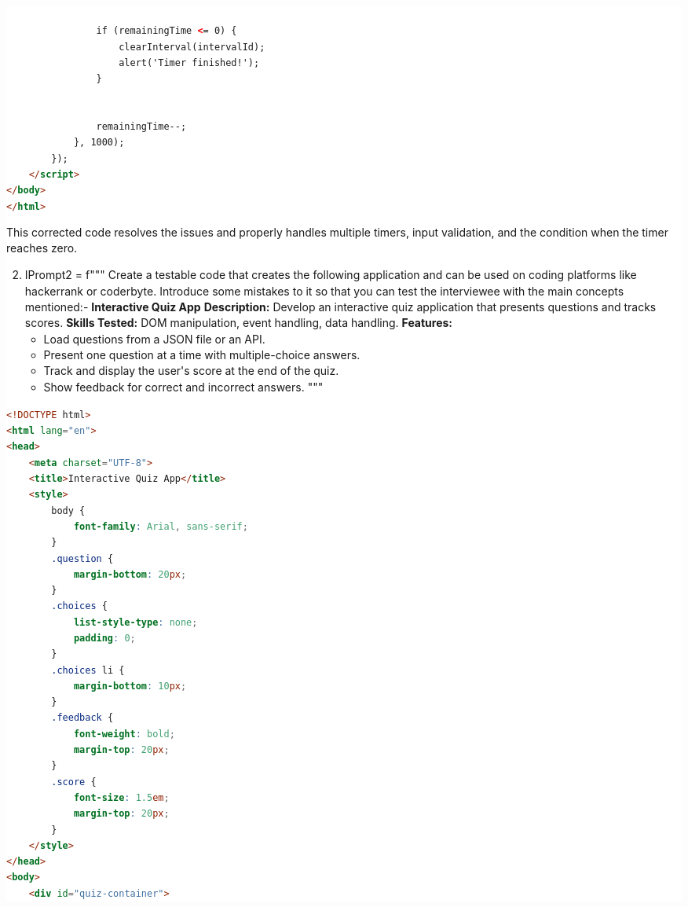 ```html

                if (remainingTime <= 0) {
                    clearInterval(intervalId);
                    alert('Timer finished!');
                }


                remainingTime--;
            }, 1000);
        });
    </script>
</body>
</html>
```


This corrected code resolves the issues and properly handles multiple timers, input validation, and the condition when the timer reaches zero.


2. IPrompt2 = f"""
Create a testable code that creates the following application and can be used on coding platforms like hackerrank or coderbyte. Introduce some mistakes to it so that you can test the interviewee with the main concepts mentioned:-
**Interactive Quiz App**
   **Description:** Develop an interactive quiz application that presents questions and tracks scores.
   **Skills Tested:** DOM manipulation, event handling, data handling.
   **Features:**
   - Load questions from a JSON file or an API.
   - Present one question at a time with multiple-choice answers.
   - Track and display the user's score at the end of the quiz.
   - Show feedback for correct and incorrect answers.
   """
```html
<!DOCTYPE html>
<html lang="en">
<head>
    <meta charset="UTF-8">
    <title>Interactive Quiz App</title>
    <style>
        body {
            font-family: Arial, sans-serif;
        }
        .question {
            margin-bottom: 20px;
        }
        .choices {
            list-style-type: none;
            padding: 0;
        }
        .choices li {
            margin-bottom: 10px;
        }
        .feedback {
            font-weight: bold;
            margin-top: 20px;
        }
        .score {
            font-size: 1.5em;
            margin-top: 20px;
        }
    </style>
</head>
<body>
    <div id="quiz-container">
```